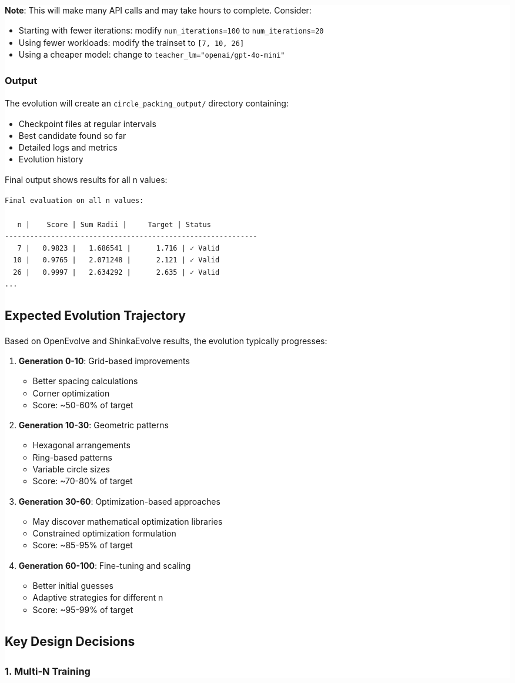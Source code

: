 **Note**: This will make many API calls and may take hours to complete. Consider:
- Starting with fewer iterations: modify `num_iterations=100` to `num_iterations=20`
- Using fewer workloads: modify the trainset to `[7, 10, 26]`
- Using a cheaper model: change to `teacher_lm="openai/gpt-4o-mini"`

### Output

The evolution will create an `circle_packing_output/` directory containing:
- Checkpoint files at regular intervals
- Best candidate found so far
- Detailed logs and metrics
- Evolution history

Final output shows results for all n values:
```
Final evaluation on all n values:

   n |    Score | Sum Radii |     Target | Status
------------------------------------------------------------
   7 |   0.9823 |   1.686541 |      1.716 | ✓ Valid
  10 |   0.9765 |   2.071248 |      2.121 | ✓ Valid
  26 |   0.9997 |   2.634292 |      2.635 | ✓ Valid
...
```

## Expected Evolution Trajectory

Based on OpenEvolve and ShinkaEvolve results, the evolution typically progresses:

1. **Generation 0-10**: Grid-based improvements
   - Better spacing calculations
   - Corner optimization
   - Score: ~50-60% of target

2. **Generation 10-30**: Geometric patterns
   - Hexagonal arrangements
   - Ring-based patterns
   - Variable circle sizes
   - Score: ~70-80% of target

3. **Generation 30-60**: Optimization-based approaches
   - May discover mathematical optimization libraries
   - Constrained optimization formulation
   - Score: ~85-95% of target

4. **Generation 60-100**: Fine-tuning and scaling
   - Better initial guesses
   - Adaptive strategies for different n
   - Score: ~95-99% of target

## Key Design Decisions

### 1. Multi-N Training
